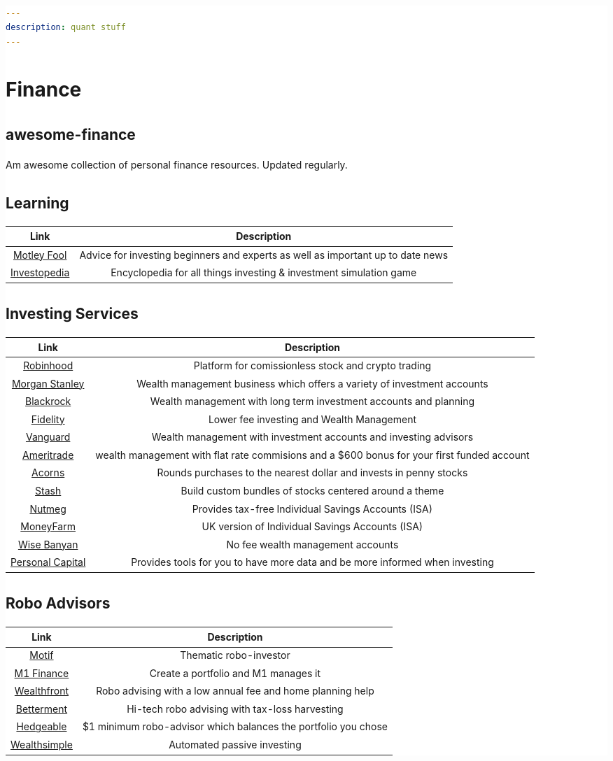 ```yaml
---
description: quant stuff
---
```


# Finance

## awesome-finance

Am awesome collection of personal finance resources. Updated regularly.

## Learning

| Link | Description |
| :---: | :---: |
| [Motley Fool](https://www.fool.com/) | Advice for investing beginners and experts as well as important up to date news |
| [Investopedia](https://www.investopedia.com/) | Encyclopedia for all things investing & investment simulation game |

## Investing Services

| Link | Description |
| :---: | :---: |
| [Robinhood](https://robinhood.com/) | Platform for comissionless stock and crypto trading |
| [Morgan Stanley](https://www.morganstanley.com) | Wealth management business which offers a variety of investment accounts |
| [Blackrock](https://www.blackrock.com/investing) | Wealth management with long term investment accounts and planning |
| [Fidelity](https://www.fidelity.com/) | Lower fee investing and Wealth Management |
| [Vanguard](https://investor.vanguard.com/home/) | Wealth management with investment accounts and investing advisors |
| [Ameritrade](https://www.tdameritrade.com/home.page) | wealth management with flat rate commisions and a $600 bonus for your first funded account |
| [Acorns](https://www.acorns.com/) | Rounds purchases to the nearest dollar and invests in penny stocks |
| [Stash](https://www.stashinvest.com/) | Build custom bundles of stocks centered around a theme |
| [Nutmeg](https://www.nutmeg.com/) | Provides tax-free Individual Savings Accounts \(ISA\) |
| [MoneyFarm](https://www.moneyfarm.com/uk/) | UK version of Individual Savings Accounts \(ISA\) |
| [Wise Banyan](https://www.wisebanyan.com/) | No fee wealth management accounts |
| [Personal Capital](https://www.personalcapital.com/) | Provides tools for you to have more data and be more informed when investing |

## Robo Advisors

| Link | Description |
| :---: | :---: |
| [Motif](https://www.motifinvesting.com/) | Thematic robo-investor |
| [M1 Finance](https://www.m1finance.com/) | Create a portfolio and M1 manages it |
| [Wealthfront](https://www.wealthfront.com/) | Robo advising with a low annual fee and home planning help |
| [Betterment](https://www.betterment.com/) | Hi-tech robo advising with tax-loss harvesting |
| [Hedgeable](https://www.hedgeable.com/) | $1 minimum robo-advisor which balances the portfolio you chose |
| [Wealthsimple](https://www.wealthsimple.com/en-us/) | Automated passive investing |
